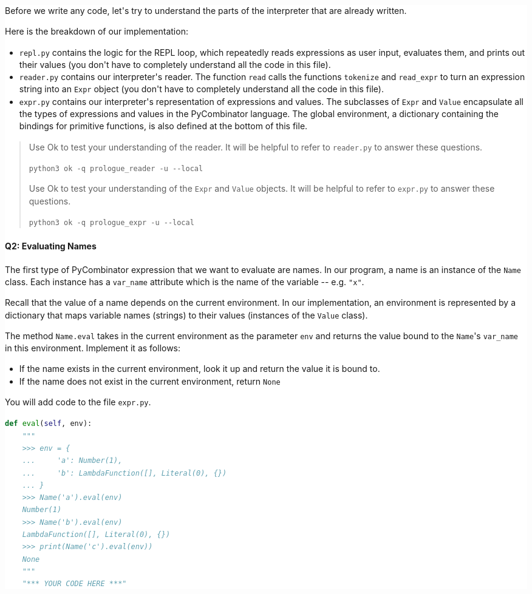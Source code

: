 Before we write any code, let's try to understand the parts of the interpreter that are already written.

Here is the breakdown of our implementation:

- `repl.py` contains the logic for the REPL loop, which repeatedly reads expressions as user input, evaluates them, and prints out their values (you don't have to completely understand all the code in this file).
- `reader.py` contains our interpreter's reader. The function `read` calls the functions `tokenize` and `read_expr` to turn an expression string into an `Expr` object (you don't have to completely understand all the code in this file).
- `expr.py` contains our interpreter's representation of expressions and values. The subclasses of `Expr` and `Value` encapsulate all the types of expressions and values in the PyCombinator language. The global environment, a dictionary containing the bindings for primitive functions, is also defined at the bottom of this file.

> Use Ok to test your understanding of the reader. It will be helpful to refer to `reader.py` to answer these questions.
>
> ```shell
> python3 ok -q prologue_reader -u --local
> ```
>
> Use Ok to test your understanding of the `Expr` and `Value` objects. It will be helpful to refer to `expr.py` to answer these questions.
>
> ```shell
> python3 ok -q prologue_expr -u --local
> ```



#### Q2: Evaluating Names

The first type of PyCombinator expression that we want to evaluate are names. In our program, a name is an instance of the `Name` class. Each instance has a `var_name` attribute which is the name of the variable -- e.g. `"x"`.

Recall that the value of a name depends on the current environment. In our implementation, an environment is represented by a dictionary that maps variable names (strings) to their values (instances of the `Value` class).

The method `Name.eval` takes in the current environment as the parameter `env` and returns the value bound to the `Name`'s `var_name` in this environment. Implement it as follows:

- If the name exists in the current environment, look it up and return the value it is bound to.
- If the name does not exist in the current environment, return `None`

You will add code to the file `expr.py`.

```python
def eval(self, env):
    """
    >>> env = {
    ...     'a': Number(1),
    ...     'b': LambdaFunction([], Literal(0), {})
    ... }
    >>> Name('a').eval(env)
    Number(1)
    >>> Name('b').eval(env)
    LambdaFunction([], Literal(0), {})
    >>> print(Name('c').eval(env))
    None
    """
    "*** YOUR CODE HERE ***"
```
